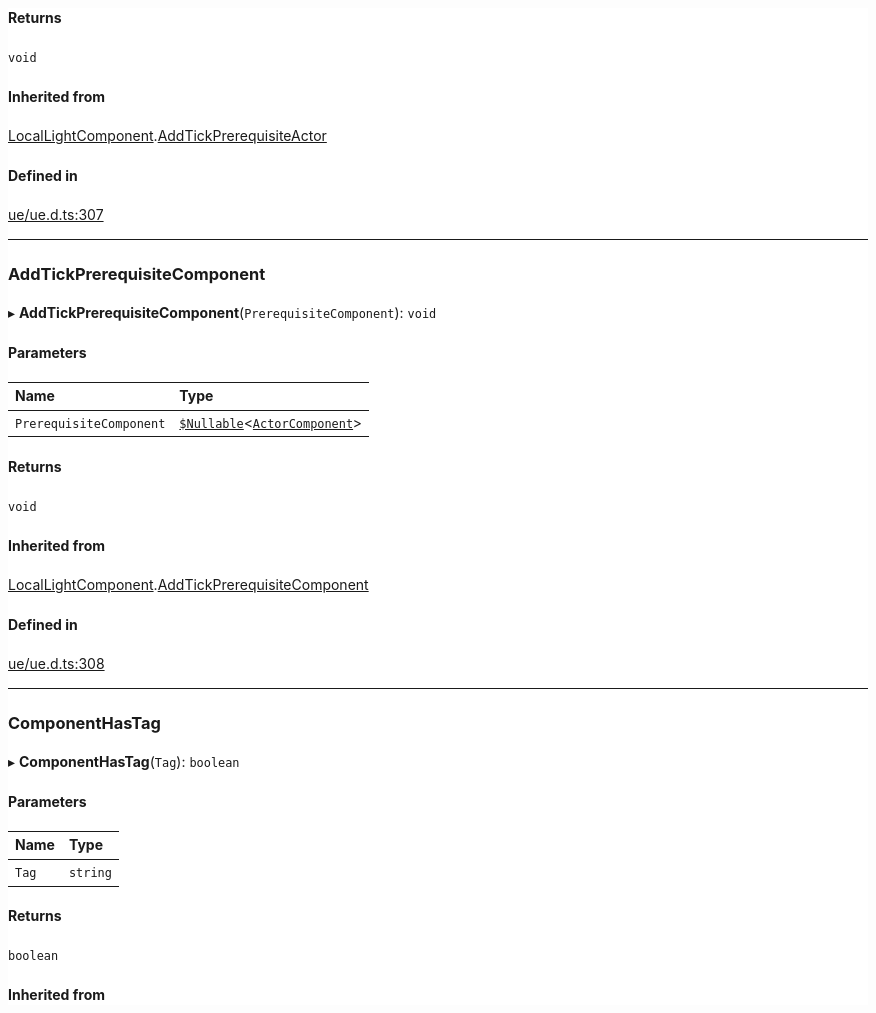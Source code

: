 #### Returns

`void`

#### Inherited from

[LocalLightComponent](ue_ue.LocalLightComponent.md).[AddTickPrerequisiteActor](ue_ue.LocalLightComponent.md#addtickprerequisiteactor)

#### Defined in

[ue/ue.d.ts:307](https://github.com/YugMetaverse/yug_typings/blob/b7d9b19/ue/ue.d.ts#L307)

___

### AddTickPrerequisiteComponent

▸ **AddTickPrerequisiteComponent**(`PrerequisiteComponent`): `void`

#### Parameters

| Name | Type |
| :------ | :------ |
| `PrerequisiteComponent` | [`$Nullable`](../modules/puerts.md#$nullable)<[`ActorComponent`](ue_ue.ActorComponent.md)\> |

#### Returns

`void`

#### Inherited from

[LocalLightComponent](ue_ue.LocalLightComponent.md).[AddTickPrerequisiteComponent](ue_ue.LocalLightComponent.md#addtickprerequisitecomponent)

#### Defined in

[ue/ue.d.ts:308](https://github.com/YugMetaverse/yug_typings/blob/b7d9b19/ue/ue.d.ts#L308)

___

### ComponentHasTag

▸ **ComponentHasTag**(`Tag`): `boolean`

#### Parameters

| Name | Type |
| :------ | :------ |
| `Tag` | `string` |

#### Returns

`boolean`

#### Inherited from
